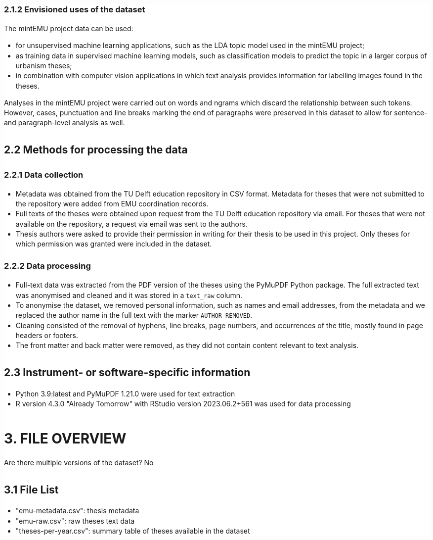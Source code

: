 ### 2.1.2 Envisioned uses of the dataset

The mintEMU project data can be used:  
-   for unsupervised machine learning applications, such as the LDA topic model used in the mintEMU project;
-   as training data in supervised machine learning models, such as classification models to predict the topic in a larger corpus of urbanism theses;
-   in combination with computer vision applications in which text analysis provides information for labelling images found in the theses.

Analyses in the mintEMU project were carried out on words and ngrams which discard the relationship between such tokens. However, cases, punctuation and line breaks marking the end of paragraphs were preserved in this dataset to allow for sentence- and paragraph-level analysis as well.

## 2.2 Methods for processing the data

### 2.2.1 Data collection

-   Metadata was obtained from the TU Delft education repository in CSV format. Metadata for theses that were not submitted to the repository were added from EMU coordination records.
-   Full texts of the theses were obtained upon request from the TU Delft education repository via email. For theses that were not available on the repository, a request via email was sent to the authors.
-   Thesis authors were asked to provide their permission in writing for their thesis to be used in this project. Only theses for which permission was granted were included in the dataset.

### 2.2.2 Data processing

-   Full-text data was extracted from the PDF version of the theses using the PyMuPDF Python package. The full extracted text was anonymised and cleaned and it was stored in a `text_raw` column.
-   To anonymise the dataset, we removed personal information, such as names and email addresses, from the metadata and we replaced the author name in the full text with the marker `AUTHOR_REMOVED`.
-   Cleaning consisted of the removal of hyphens, line breaks, page numbers, and occurrences of the title, mostly found in page headers or footers.
-   The front matter and back matter were removed, as they did not contain content relevant to text analysis.

## 2.3 Instrument- or software-specific information

-   Python 3.9:latest and PyMuPDF 1.21.0 were used for text extraction
-   R version 4.3.0 "Already Tomorrow" with RStudio version 2023.06.2+561 was used for data processing

# 3. FILE OVERVIEW

Are there multiple versions of the dataset? No

## 3.1 File List

-   "emu-metadata.csv": thesis metadata
-   "emu-raw.csv": raw theses text data
-   "theses-per-year.csv": summary table of theses available in the dataset
